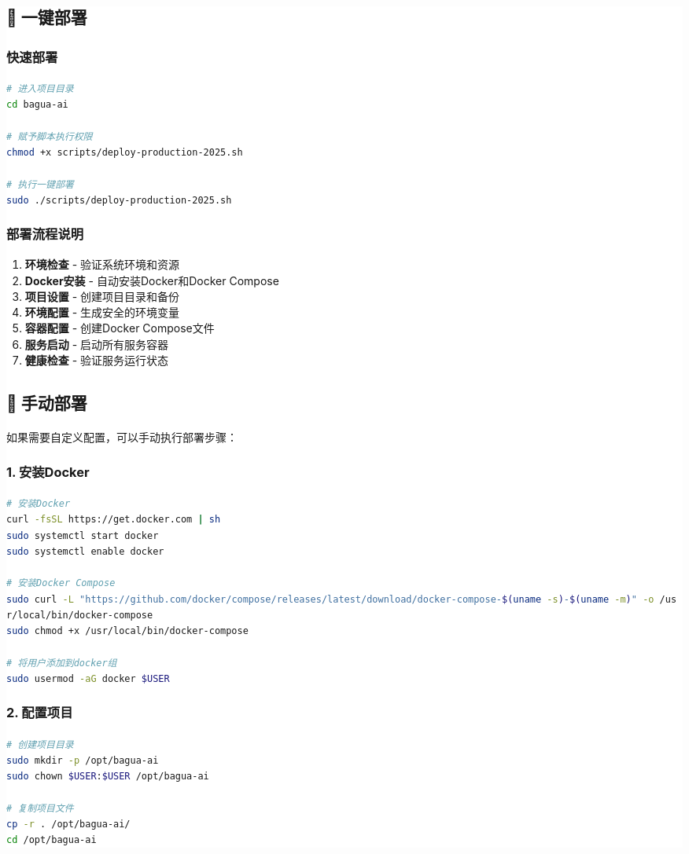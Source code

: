 ## 🚀 一键部署

### 快速部署
```bash
# 进入项目目录
cd bagua-ai

# 赋予脚本执行权限
chmod +x scripts/deploy-production-2025.sh

# 执行一键部署
sudo ./scripts/deploy-production-2025.sh
```

### 部署流程说明
1. **环境检查** - 验证系统环境和资源
2. **Docker安装** - 自动安装Docker和Docker Compose
3. **项目设置** - 创建项目目录和备份
4. **环境配置** - 生成安全的环境变量
5. **容器配置** - 创建Docker Compose文件
6. **服务启动** - 启动所有服务容器
7. **健康检查** - 验证服务运行状态

## 🔨 手动部署

如果需要自定义配置，可以手动执行部署步骤：

### 1. 安装Docker
```bash
# 安装Docker
curl -fsSL https://get.docker.com | sh
sudo systemctl start docker
sudo systemctl enable docker

# 安装Docker Compose
sudo curl -L "https://github.com/docker/compose/releases/latest/download/docker-compose-$(uname -s)-$(uname -m)" -o /usr/local/bin/docker-compose
sudo chmod +x /usr/local/bin/docker-compose

# 将用户添加到docker组
sudo usermod -aG docker $USER
```

### 2. 配置项目
```bash
# 创建项目目录
sudo mkdir -p /opt/bagua-ai
sudo chown $USER:$USER /opt/bagua-ai

# 复制项目文件
cp -r . /opt/bagua-ai/
cd /opt/bagua-ai
```
